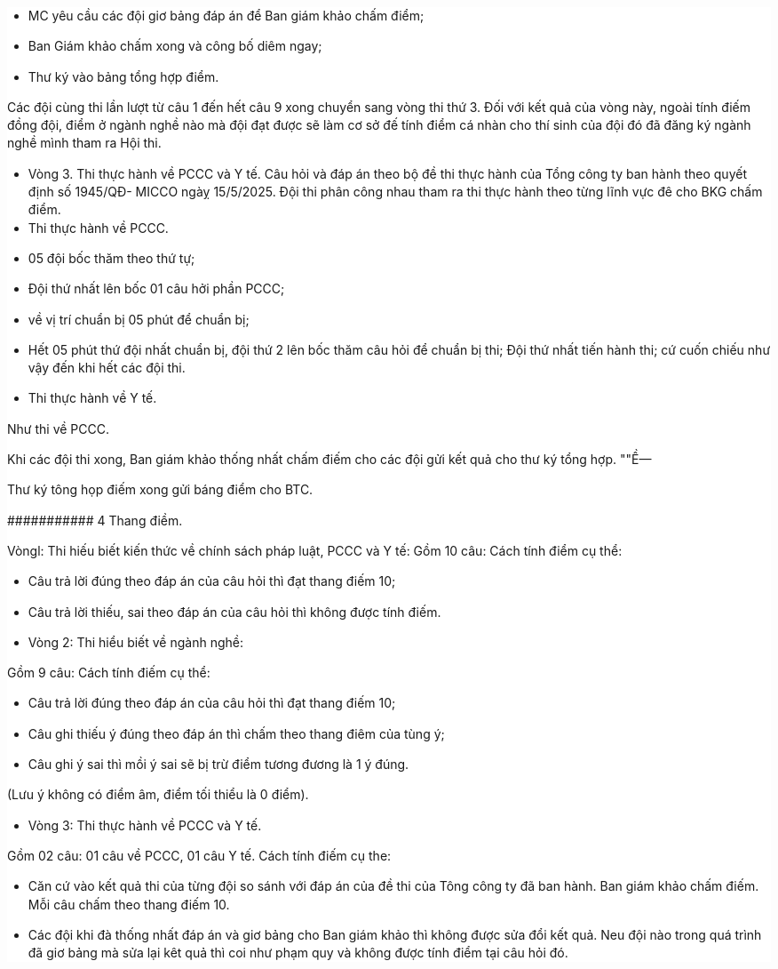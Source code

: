 + MC yêu cầu các đội giơ bảng đáp án để Ban giám khảo chấm điểm;

+ Ban Giám khảo chấm xong và công bố diêm ngay;

+ Thư ký vào bảng tổng hợp điểm.

Các đội cùng thi lần lượt từ câu 1 đến hết câu 9 xong chuyển sang vòng thi thứ 3. Đối với kết quả của vòng này, ngoài tính điếm đồng đội, điểm ở ngành nghề nào mà đội đạt được sẽ làm cơ sở đế tính điểm cá nhàn cho thí sinh của đội đó đã đăng ký ngành nghề mình tham ra Hội thi.

- Vòng 3. Thi thực hành về PCCC và Y tế. Câu hỏi và đáp án theo bộ đề thi thực hành của Tổng công ty ban hành theo quyết định số 1945/QĐ- MICCO ngàỵ 15/5/2025. Đội thi phân công nhau tham ra thi thực hành theo từng lĩnh vực đê cho BKG chấm điểm.
- Thi thực hành về PCCC.

+ 05 đội bốc thăm theo thứ tự;

+ Đội thứ nhất lên bốc 01 câu hởi phần PCCC;

+ về vị trí chuẩn bị 05 phút để chuẩn bị;

+ Hết 05 phút thứ đội nhất chuẩn bị, đội thứ 2 lên bốc thăm câu hỏi để chuẩn bị thi; Đội thứ nhất tiến hành thi; cứ cuốn chiếu như vậy đến khi hết các đội thi.

- Thi thực hành về Y tế.

Như thi về PCCC.

Khi các đội thi xong, Ban giám khảo thống nhất chấm điếm cho các đội gửi kết quả cho thư ký tổng hợp.	""Ề—

Thư ký tông họp điếm xong gửi báng điểm cho BTC.

########### 4 Thang điềm.

Vòngl: Thi hiếu biết kiến thức về chính sách pháp luật, PCCC và Y tế: Gồm 10 câu: Cách tính điểm cụ thể:

+ Câu trả lời đúng theo đáp án của câu hỏi thì đạt thang điếm 10;

+ Câu trả lời thiếu, sai theo đáp án của câu hỏi thì không được tính điếm.

- Vòng 2: Thi hiểu biết về ngành nghề:

Gồm 9 câu: Cách tính điếm cụ thể:

+ Câu trả lời đúng theo đáp án của câu hỏi thì đạt thang điếm 10;

+ Câu ghi thiếu ý đúng theo đáp án thì chấm theo thang điêm của tùng ý;

+ Câu ghi ý sai thì mồi ý sai sẽ bị trừ điểm tương đương là 1 ý đúng.

(Lưu ý không có điểm âm, điểm tối thiểu là 0 điểm).

- Vòng 3: Thi thực hành về PCCC và Y tế.

Gồm 02 câu: 01 câu về PCCC, 01 câu Y tế. Cách tính điếm cụ the:

+ Căn cứ vào kết quả thi của từng đội so sánh với đáp án của đề thi của Tông công ty đã ban hành. Ban giám khảo chấm điếm. Mỗi câu chấm theo thang điếm 10.

* Các đội khi đà thống nhất đáp án và giơ bảng cho Ban giám khảo thì không được sửa đổi kết quả. Neu đội nào trong quá trình đã giơ bảng mà sửa lại kêt quả thì coi như phạm quy và không được tính điểm tại câu hỏi đó.

